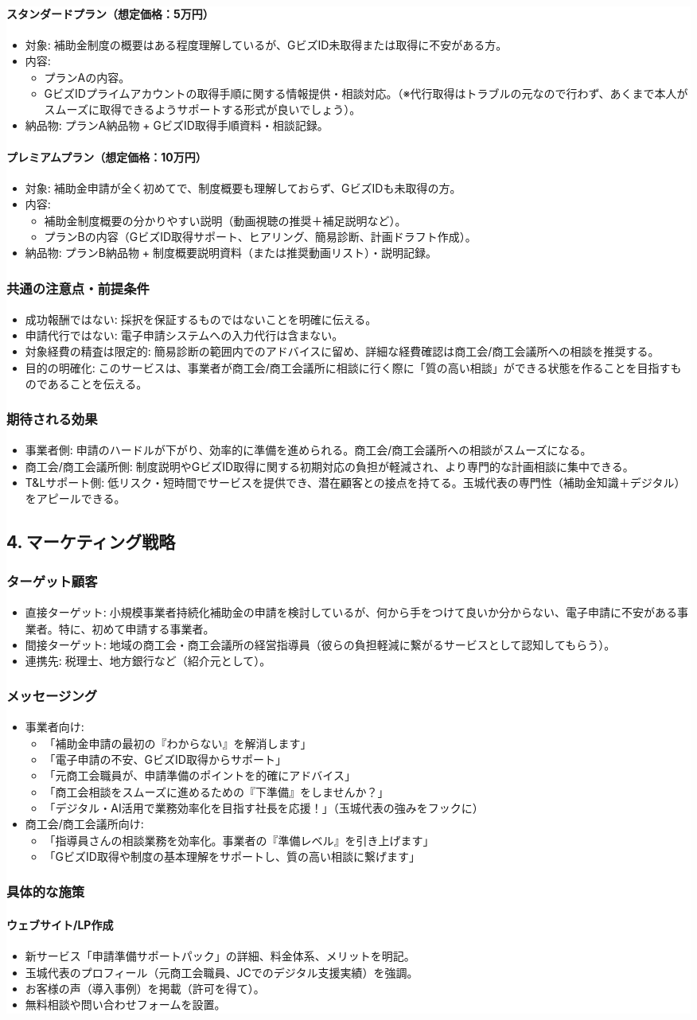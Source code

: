 #### スタンダードプラン（想定価格：5万円）
*   対象: 補助金制度の概要はある程度理解しているが、GビズID未取得または取得に不安がある方。
*   内容:
    *   プランAの内容。
    *   GビズIDプライムアカウントの取得手順に関する情報提供・相談対応。（※代行取得はトラブルの元なので行わず、あくまで本人がスムーズに取得できるようサポートする形式が良いでしょう）。
*   納品物: プランA納品物 + GビズID取得手順資料・相談記録。

#### プレミアムプラン（想定価格：10万円）
*   対象: 補助金申請が全く初めてで、制度概要も理解しておらず、GビズIDも未取得の方。
*   内容:
    *   補助金制度概要の分かりやすい説明（動画視聴の推奨＋補足説明など）。
    *   プランBの内容（GビズID取得サポート、ヒアリング、簡易診断、計画ドラフト作成）。
*   納品物: プランB納品物 + 制度概要説明資料（または推奨動画リスト）・説明記録。

### 共通の注意点・前提条件
*   成功報酬ではない: 採択を保証するものではないことを明確に伝える。
*   申請代行ではない: 電子申請システムへの入力代行は含まない。
*   対象経費の精査は限定的: 簡易診断の範囲内でのアドバイスに留め、詳細な経費確認は商工会/商工会議所への相談を推奨する。
*   目的の明確化: このサービスは、事業者が商工会/商工会議所に相談に行く際に「質の高い相談」ができる状態を作ることを目指すものであることを伝える。

### 期待される効果
*   事業者側: 申請のハードルが下がり、効率的に準備を進められる。商工会/商工会議所への相談がスムーズになる。
*   商工会/商工会議所側: 制度説明やGビズID取得に関する初期対応の負担が軽減され、より専門的な計画相談に集中できる。
*   T&Lサポート側: 低リスク・短時間でサービスを提供でき、潜在顧客との接点を持てる。玉城代表の専門性（補助金知識＋デジタル）をアピールできる。

## 4. マーケティング戦略

### ターゲット顧客
*   直接ターゲット: 小規模事業者持続化補助金の申請を検討しているが、何から手をつけて良いか分からない、電子申請に不安がある事業者。特に、初めて申請する事業者。
*   間接ターゲット: 地域の商工会・商工会議所の経営指導員（彼らの負担軽減に繋がるサービスとして認知してもらう）。
*   連携先: 税理士、地方銀行など（紹介元として）。

### メッセージング
*   事業者向け:
    *   「補助金申請の最初の『わからない』を解消します」
    *   「電子申請の不安、GビズID取得からサポート」
    *   「元商工会職員が、申請準備のポイントを的確にアドバイス」
    *   「商工会相談をスムーズに進めるための『下準備』をしませんか？」
    *   「デジタル・AI活用で業務効率化を目指す社長を応援！」（玉城代表の強みをフックに）
*   商工会/商工会議所向け:
    *   「指導員さんの相談業務を効率化。事業者の『準備レベル』を引き上げます」
    *   「GビズID取得や制度の基本理解をサポートし、質の高い相談に繋げます」

### 具体的な施策

#### ウェブサイト/LP作成
*   新サービス「申請準備サポートパック」の詳細、料金体系、メリットを明記。
*   玉城代表のプロフィール（元商工会職員、JCでのデジタル支援実績）を強調。
*   お客様の声（導入事例）を掲載（許可を得て）。
*   無料相談や問い合わせフォームを設置。
